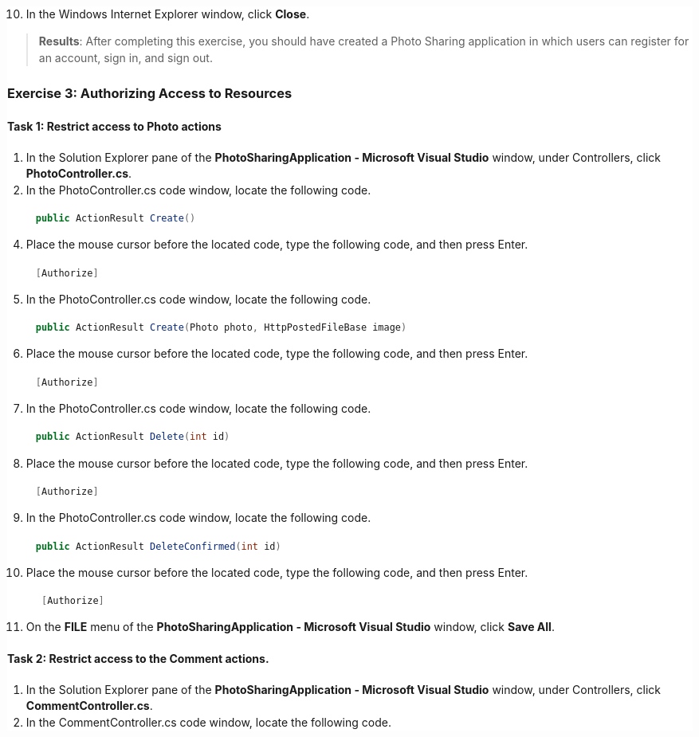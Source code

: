 10. In the Windows Internet Explorer window, click **Close**.

>**Results**: After completing this exercise, you should have created a Photo Sharing application in which users can register for an account, sign in, and sign out.

### Exercise 3: Authorizing Access to Resources

#### Task 1: Restrict access to Photo actions

1. In the Solution Explorer pane of the **PhotoSharingApplication - Microsoft Visual Studio** window, under Controllers, click **PhotoController.cs**.
2. In the PhotoController.cs code window, locate the following code.

  ```cs
       public ActionResult Create()
```
4. Place the mouse cursor before the located code, type the following code, and then press Enter.

  ```cs
       [Authorize]
```
5. In the PhotoController.cs code window, locate the following code.

  ```cs
       public ActionResult Create(Photo photo, HttpPostedFileBase image)
```
6. Place the mouse cursor before the located code, type the following code, and then press Enter.

  ```cs
       [Authorize]
```
7. In the PhotoController.cs code window, locate the following code.

  ```cs
       public ActionResult Delete(int id)
```
8. Place the mouse cursor before the located code, type the following code, and then press Enter.

  ```cs
       [Authorize]
```
9. In the PhotoController.cs code window, locate the following code.

  ```cs
       public ActionResult DeleteConfirmed(int id)
```
10. Place the mouse cursor before the located code, type the following code, and then press Enter.

  ```cs
        [Authorize]
```
11. On the **FILE** menu of the **PhotoSharingApplication - Microsoft Visual Studio** window, click **Save All**.

#### Task 2: Restrict access to the Comment actions.

1. In the Solution Explorer pane of the **PhotoSharingApplication - Microsoft Visual Studio** window, under Controllers, click **CommentController.cs**.
2. In the CommentController.cs code window, locate the following code.
